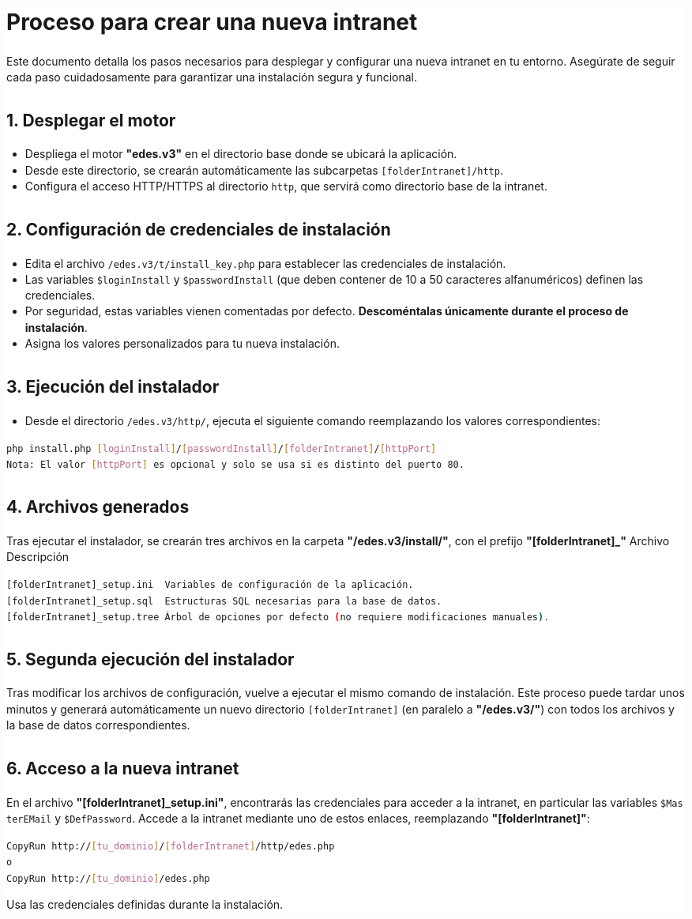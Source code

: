 # Proceso para crear una nueva intranet

Este documento detalla los pasos necesarios para desplegar y configurar una nueva intranet en tu entorno. Asegúrate de seguir cada paso cuidadosamente para garantizar una instalación segura y funcional.

## 1. Desplegar el motor

- Despliega el motor **"edes.v3"** en el directorio base donde se ubicará la aplicación.
- Desde este directorio, se crearán automáticamente las subcarpetas `[folderIntranet]/http`.
- Configura el acceso HTTP/HTTPS al directorio `http`, que servirá como directorio base de la intranet.

## 2. Configuración de credenciales de instalación

- Edita el archivo `/edes.v3/t/install_key.php` para establecer las credenciales de instalación.
- Las variables `$loginInstall` y `$passwordInstall` (que deben contener de 10 a 50 caracteres alfanuméricos) definen las credenciales.
- Por seguridad, estas variables vienen comentadas por defecto. **Descoméntalas únicamente durante el proceso de instalación**.
- Asigna los valores personalizados para tu nueva instalación.

## 3. Ejecución del instalador
- Desde el directorio `/edes.v3/http/`, ejecuta el siguiente comando reemplazando los valores correspondientes:
```bash
php install.php [loginInstall]/[passwordInstall]/[folderIntranet]/[httpPort]
Nota: El valor [httpPort] es opcional y solo se usa si es distinto del puerto 80.
```
## 4. Archivos generados
Tras ejecutar el instalador, se crearán tres archivos en la carpeta **"/edes.v3/install/"**, con el prefijo **"[folderIntranet]_"**
Archivo	Descripción
```bash
[folderIntranet]_setup.ini	Variables de configuración de la aplicación.
[folderIntranet]_setup.sql	Estructuras SQL necesarias para la base de datos.
[folderIntranet]_setup.tree	Árbol de opciones por defecto (no requiere modificaciones manuales).
```

## 5. Segunda ejecución del instalador
Tras modificar los archivos de configuración, vuelve a ejecutar el mismo comando de instalación.
Este proceso puede tardar unos minutos y generará automáticamente un nuevo directorio `[folderIntranet]` (en paralelo a **"/edes.v3/"**) con todos los archivos y la base de datos correspondientes.
## 6. Acceso a la nueva intranet
En el archivo **"[folderIntranet]_setup.ini"**, encontrarás las credenciales para acceder a la intranet, en particular las variables `$MasterEMail` y `$DefPassword`.
Accede a la intranet mediante uno de estos enlaces, reemplazando **"[folderIntranet]"**:
```bash
CopyRun http://[tu_dominio]/[folderIntranet]/http/edes.php
o
CopyRun http://[tu_dominio]/edes.php
```
Usa las credenciales definidas durante la instalación.

